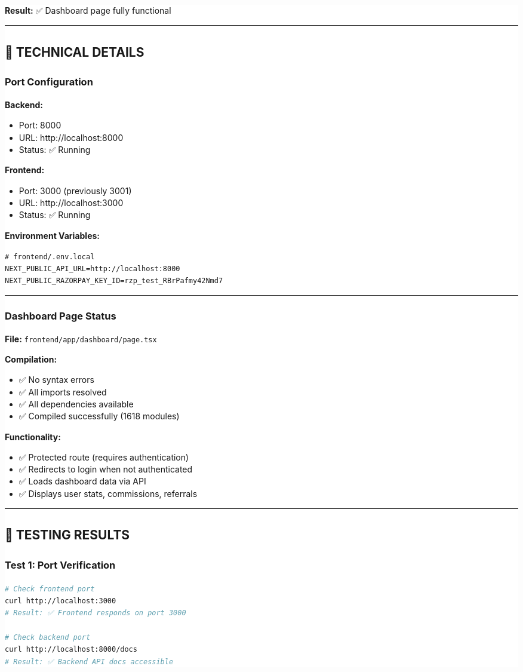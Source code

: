 **Result:** ✅ Dashboard page fully functional

---

## 🔧 TECHNICAL DETAILS

### Port Configuration

**Backend:**
- Port: 8000
- URL: http://localhost:8000
- Status: ✅ Running

**Frontend:**
- Port: 3000 (previously 3001)
- URL: http://localhost:3000
- Status: ✅ Running

**Environment Variables:**
```env
# frontend/.env.local
NEXT_PUBLIC_API_URL=http://localhost:8000
NEXT_PUBLIC_RAZORPAY_KEY_ID=rzp_test_RBrPafmy42Nmd7
```

---

### Dashboard Page Status

**File:** `frontend/app/dashboard/page.tsx`

**Compilation:**
- ✅ No syntax errors
- ✅ All imports resolved
- ✅ All dependencies available
- ✅ Compiled successfully (1618 modules)

**Functionality:**
- ✅ Protected route (requires authentication)
- ✅ Redirects to login when not authenticated
- ✅ Loads dashboard data via API
- ✅ Displays user stats, commissions, referrals

---

## 🧪 TESTING RESULTS

### Test 1: Port Verification
```bash
# Check frontend port
curl http://localhost:3000
# Result: ✅ Frontend responds on port 3000

# Check backend port
curl http://localhost:8000/docs
# Result: ✅ Backend API docs accessible
```
